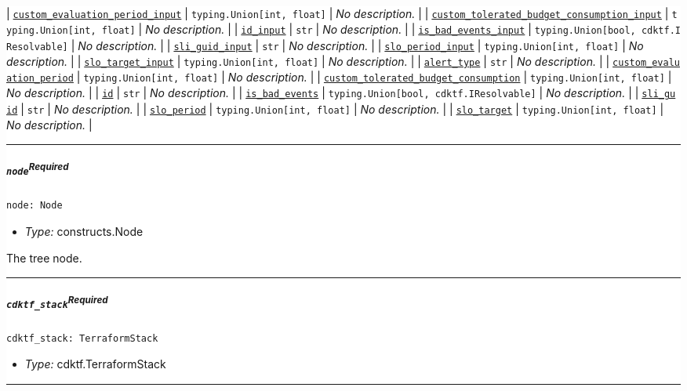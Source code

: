 | <code><a href="#@cdktf/provider-newrelic.dataNewrelicServiceLevelAlertHelper.DataNewrelicServiceLevelAlertHelper.property.customEvaluationPeriodInput">custom_evaluation_period_input</a></code> | <code>typing.Union[int, float]</code> | *No description.* |
| <code><a href="#@cdktf/provider-newrelic.dataNewrelicServiceLevelAlertHelper.DataNewrelicServiceLevelAlertHelper.property.customToleratedBudgetConsumptionInput">custom_tolerated_budget_consumption_input</a></code> | <code>typing.Union[int, float]</code> | *No description.* |
| <code><a href="#@cdktf/provider-newrelic.dataNewrelicServiceLevelAlertHelper.DataNewrelicServiceLevelAlertHelper.property.idInput">id_input</a></code> | <code>str</code> | *No description.* |
| <code><a href="#@cdktf/provider-newrelic.dataNewrelicServiceLevelAlertHelper.DataNewrelicServiceLevelAlertHelper.property.isBadEventsInput">is_bad_events_input</a></code> | <code>typing.Union[bool, cdktf.IResolvable]</code> | *No description.* |
| <code><a href="#@cdktf/provider-newrelic.dataNewrelicServiceLevelAlertHelper.DataNewrelicServiceLevelAlertHelper.property.sliGuidInput">sli_guid_input</a></code> | <code>str</code> | *No description.* |
| <code><a href="#@cdktf/provider-newrelic.dataNewrelicServiceLevelAlertHelper.DataNewrelicServiceLevelAlertHelper.property.sloPeriodInput">slo_period_input</a></code> | <code>typing.Union[int, float]</code> | *No description.* |
| <code><a href="#@cdktf/provider-newrelic.dataNewrelicServiceLevelAlertHelper.DataNewrelicServiceLevelAlertHelper.property.sloTargetInput">slo_target_input</a></code> | <code>typing.Union[int, float]</code> | *No description.* |
| <code><a href="#@cdktf/provider-newrelic.dataNewrelicServiceLevelAlertHelper.DataNewrelicServiceLevelAlertHelper.property.alertType">alert_type</a></code> | <code>str</code> | *No description.* |
| <code><a href="#@cdktf/provider-newrelic.dataNewrelicServiceLevelAlertHelper.DataNewrelicServiceLevelAlertHelper.property.customEvaluationPeriod">custom_evaluation_period</a></code> | <code>typing.Union[int, float]</code> | *No description.* |
| <code><a href="#@cdktf/provider-newrelic.dataNewrelicServiceLevelAlertHelper.DataNewrelicServiceLevelAlertHelper.property.customToleratedBudgetConsumption">custom_tolerated_budget_consumption</a></code> | <code>typing.Union[int, float]</code> | *No description.* |
| <code><a href="#@cdktf/provider-newrelic.dataNewrelicServiceLevelAlertHelper.DataNewrelicServiceLevelAlertHelper.property.id">id</a></code> | <code>str</code> | *No description.* |
| <code><a href="#@cdktf/provider-newrelic.dataNewrelicServiceLevelAlertHelper.DataNewrelicServiceLevelAlertHelper.property.isBadEvents">is_bad_events</a></code> | <code>typing.Union[bool, cdktf.IResolvable]</code> | *No description.* |
| <code><a href="#@cdktf/provider-newrelic.dataNewrelicServiceLevelAlertHelper.DataNewrelicServiceLevelAlertHelper.property.sliGuid">sli_guid</a></code> | <code>str</code> | *No description.* |
| <code><a href="#@cdktf/provider-newrelic.dataNewrelicServiceLevelAlertHelper.DataNewrelicServiceLevelAlertHelper.property.sloPeriod">slo_period</a></code> | <code>typing.Union[int, float]</code> | *No description.* |
| <code><a href="#@cdktf/provider-newrelic.dataNewrelicServiceLevelAlertHelper.DataNewrelicServiceLevelAlertHelper.property.sloTarget">slo_target</a></code> | <code>typing.Union[int, float]</code> | *No description.* |

---

##### `node`<sup>Required</sup> <a name="node" id="@cdktf/provider-newrelic.dataNewrelicServiceLevelAlertHelper.DataNewrelicServiceLevelAlertHelper.property.node"></a>

```python
node: Node
```

- *Type:* constructs.Node

The tree node.

---

##### `cdktf_stack`<sup>Required</sup> <a name="cdktf_stack" id="@cdktf/provider-newrelic.dataNewrelicServiceLevelAlertHelper.DataNewrelicServiceLevelAlertHelper.property.cdktfStack"></a>

```python
cdktf_stack: TerraformStack
```

- *Type:* cdktf.TerraformStack

---
